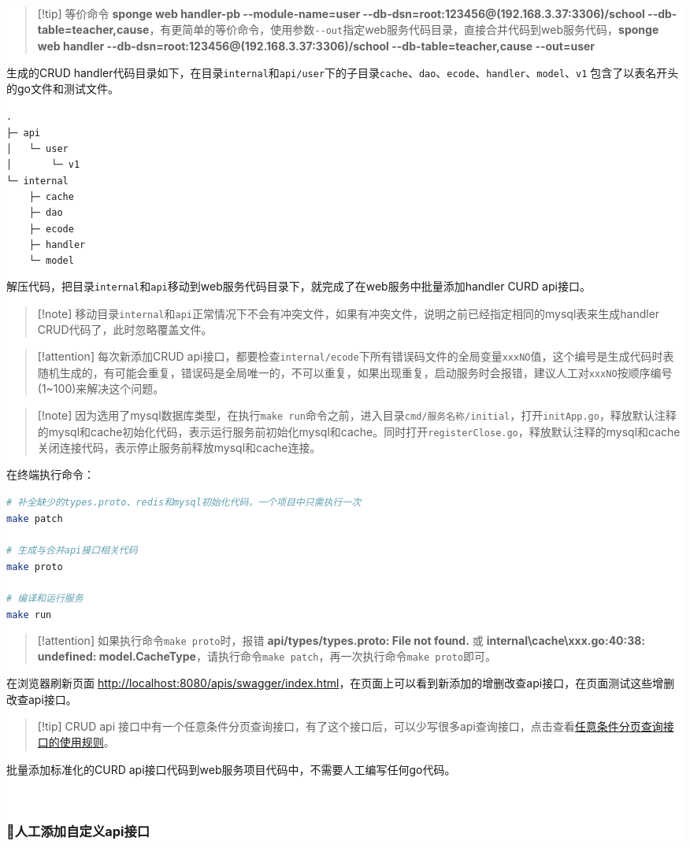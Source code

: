 > [!tip] 等价命令 **sponge web handler-pb --module-name=user --db-dsn=root:123456@(192.168.3.37:3306)/school --db-table=teacher,cause**，有更简单的等价命令，使用参数`--out`指定web服务代码目录，直接合并代码到web服务代码，**sponge web handler --db-dsn=root:123456@(192.168.3.37:3306)/school --db-table=teacher,cause --out=user**

生成的CRUD handler代码目录如下，在目录`internal`和`api/user`下的子目录`cache`、`dao`、`ecode`、`handler`、`model`、`v1` 包含了以表名开头的go文件和测试文件。

```
.
├─ api
│   └─ user
│       └─ v1
└─ internal
    ├─ cache
    ├─ dao
    ├─ ecode
    ├─ handler
    └─ model
```

解压代码，把目录`internal`和`api`移动到web服务代码目录下，就完成了在web服务中批量添加handler CURD api接口。

> [!note] 移动目录`internal`和`api`正常情况下不会有冲突文件，如果有冲突文件，说明之前已经指定相同的mysql表来生成handler CRUD代码了，此时忽略覆盖文件。

> [!attention] 每次新添加CRUD api接口，都要检查`internal/ecode`下所有错误码文件的全局变量`xxxNO`值，这个编号是生成代码时表随机生成的，有可能会重复，错误码是全局唯一的，不可以重复，如果出现重复，启动服务时会报错，建议人工对`xxxNO`按顺序编号(1~100)来解决这个问题。


> [!note] 因为选用了mysql数据库类型，在执行`make run`命令之前，进入目录`cmd/服务名称/initial`，打开`initApp.go`，释放默认注释的mysql和cache初始化代码，表示运行服务前初始化mysql和cache。同时打开`registerClose.go`，释放默认注释的mysql和cache关闭连接代码，表示停止服务前释放mysql和cache连接。

在终端执行命令：

```bash
# 补全缺少的types.proto、redis和mysql初始化代码，一个项目中只需执行一次
make patch

# 生成与合并api接口相关代码
make proto

# 编译和运行服务
make run
```

> [!attention] 如果执行命令`make proto`时，报错 **api/types/types.proto: File not found.** 或 **internal\cache\xxx.go:40:38: undefined: model.CacheType**，请执行命令`make patch`，再一次执行命令`make proto`即可。

在浏览器刷新页面 [http://localhost:8080/apis/swagger/index.html](http://localhost:8080/apis/swagger/index.html)，在页面上可以看到新添加的增删改查api接口，在页面测试这些增删改查api接口。

> [!tip] CRUD api 接口中有一个任意条件分页查询接口，有了这个接口后，可以少写很多api查询接口，点击查看<a href="/zh-cn/public-doc?id=%f0%9f%94%b9%e4%bb%bb%e6%84%8f%e6%9d%a1%e4%bb%b6%e5%88%86%e9%a1%b5%e6%9f%a5%e8%af%a2" target="_blank">任意条件分页查询接口的使用规则</a>。

批量添加标准化的CURD api接口代码到web服务项目代码中，不需要人工编写任何go代码。

<br>

### 🔹人工添加自定义api接口
